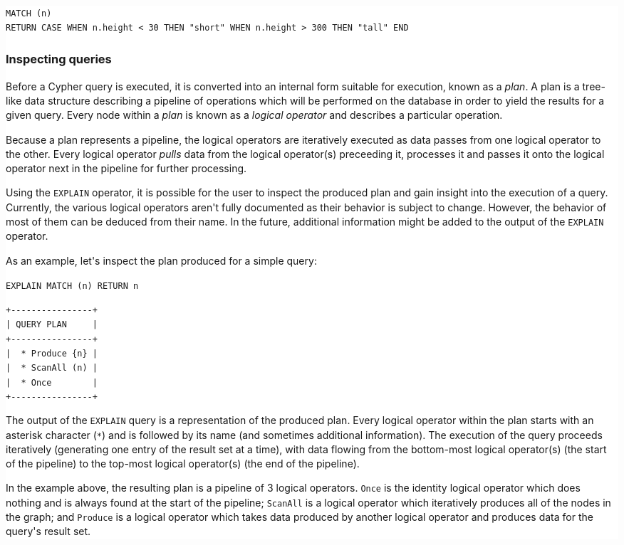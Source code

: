 ```opencypher
MATCH (n)
RETURN CASE WHEN n.height < 30 THEN "short" WHEN n.height > 300 THEN "tall" END
```

### Inspecting queries

Before a Cypher query is executed, it is converted into an internal form
suitable for execution, known as a *plan*. A plan is a tree-like data structure
describing a pipeline of operations which will be performed on the database in
order to yield the results for a given query. Every node within a *plan* is
known as a *logical operator* and describes a particular operation.

Because a plan represents a pipeline, the logical operators are iteratively
executed as data passes from one logical operator to the other. Every logical
operator *pulls* data from the logical operator(s) preceeding it, processes it
and passes it onto the logical operator next in the pipeline for further
processing.

Using the `EXPLAIN` operator, it is possible for the user to inspect the
produced plan and gain insight into the execution of a query. Currently, the
various logical operators aren't fully documented as their behavior is subject
to change. However, the behavior of most of them can be deduced from their name.
In the future, additional information might be added to the output of the
`EXPLAIN` operator.

As an example, let's inspect the plan produced for a simple query:

```opencypher
EXPLAIN MATCH (n) RETURN n
```

```
+----------------+
| QUERY PLAN     |
+----------------+
|  * Produce {n} |
|  * ScanAll (n) |
|  * Once        |
+----------------+
```

The output of the `EXPLAIN` query is a representation of the produced plan. Every
logical operator within the plan starts with an asterisk character (`*`) and is
followed by its name (and sometimes additional information). The execution of
the query proceeds iteratively (generating one entry of the result set at a
time), with data flowing from the bottom-most logical operator(s) (the start of
the pipeline) to the top-most logical operator(s) (the end of the pipeline).

In the example above, the resulting plan is a pipeline of 3 logical operators.
`Once` is the identity logical operator which does nothing and is always found
at the start of the pipeline; `ScanAll` is a logical operator which iteratively
produces all of the nodes in the graph; and `Produce` is a logical operator
which takes data produced by another logical operator and produces data for the
query's result set.
